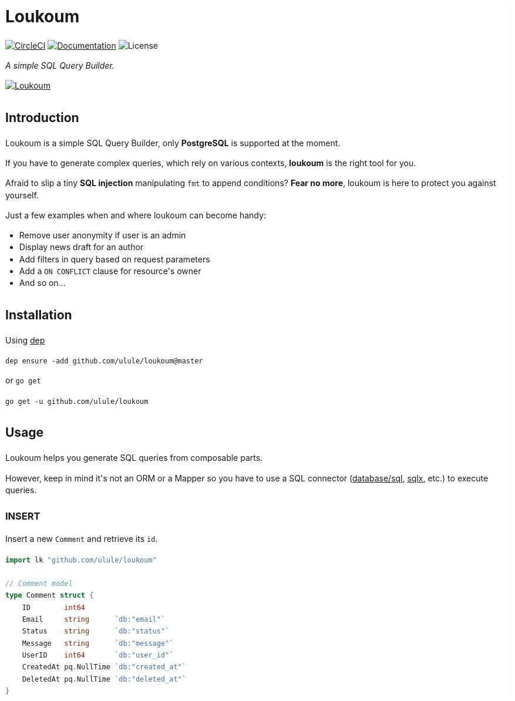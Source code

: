 # Loukoum

[![CircleCI][circle-img]][circle-url]
[![Documentation][godoc-img]][godoc-url]
![License][license-img]

*A simple SQL Query Builder.*

[![Loukoum][loukoum-img]][loukoum-url]

## Introduction

Loukoum is a simple SQL Query Builder, only **PostgreSQL** is supported at the moment.

If you have to generate complex queries, which rely on various contexts, **loukoum** is the right tool for you.

Afraid to slip a tiny **SQL injection** manipulating `fmt` to append conditions? **Fear no more**, loukoum is here to protect you against yourself.

Just a few examples when and where loukoum can become handy:

 * Remove user anonymity if user is an admin
 * Display news draft for an author
 * Add filters in query based on request parameters
 * Add a `ON CONFLICT` clause for resource's owner
 * And so on...

## Installation

Using [dep](https://github.com/golang/dep)

```console
dep ensure -add github.com/ulule/loukoum@master
```

or `go get`

```console
go get -u github.com/ulule/loukoum
```

## Usage

Loukoum helps you generate SQL queries from composable parts.

However, keep in mind it's not an ORM or a Mapper so you have to use a SQL connector ([database/sql][sql-url], [sqlx][sqlx-url], etc.)
to execute queries.

### INSERT

Insert a new `Comment` and retrieve its `id`.

```go
import lk "github.com/ulule/loukoum"

// Comment model
type Comment struct {
	ID        int64
	Email     string      `db:"email"`
	Status    string      `db:"status"`
	Message   string      `db:"message"`
	UserID    int64       `db:"user_id"`
	CreatedAt pq.NullTime `db:"created_at"`
	DeletedAt pq.NullTime `db:"deleted_at"`
}
```

[loukoum-url]: https://github.com/ulule/loukoum
[loukoum-img]: docs/images/banner.png
[godoc-url]: https://godoc.org/github.com/ulule/loukoum
[godoc-img]: https://godoc.org/github.com/ulule/loukoum?status.svg
[license-img]: https://img.shields.io/badge/license-MIT-blue.svg
[software-license-url]: LICENSE
[artwork-license-url]: docs/images/LICENSE
[sql-url]: https://golang.org/pkg/database/sql/
[sqlx-url]: https://github.com/jmoiron/sqlx
[circle-url]: https://circleci.com/gh/ulule/loukoum/tree/master
[circle-img]: https://circleci.com/gh/ulule/loukoum.svg?style=shield&circle-token=1de7bc4fd603b0df406ceef4bbba3fb3d6b5ed10